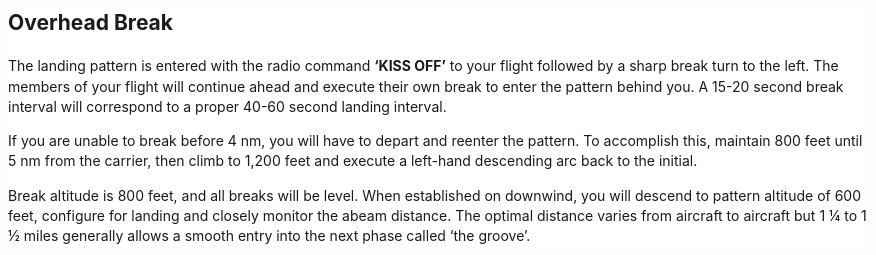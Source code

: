 
## Overhead Break

The landing pattern is entered with the radio command **‘KISS OFF’** to your flight followed by a sharp break turn
to the left. The members of your flight will continue ahead and execute their own break to enter the pattern
behind you. A 15-20 second break interval will correspond to a proper 40-60 second landing interval.

If you are unable to break before 4 nm, you will have to depart and reenter the pattern. To accomplish this,
maintain 800 feet until 5 nm from the carrier, then climb to 1,200 feet and execute a left-hand descending arc
back to the initial.

Break altitude is 800 feet, and all breaks will be level. When established on downwind, you will descend to
pattern altitude of 600 feet, configure for landing and closely monitor the abeam distance. The optimal distance
varies from aircraft to aircraft but 1 ¼ to 1 ½ miles generally allows a smooth entry into the next phase called
‘the groove’.

